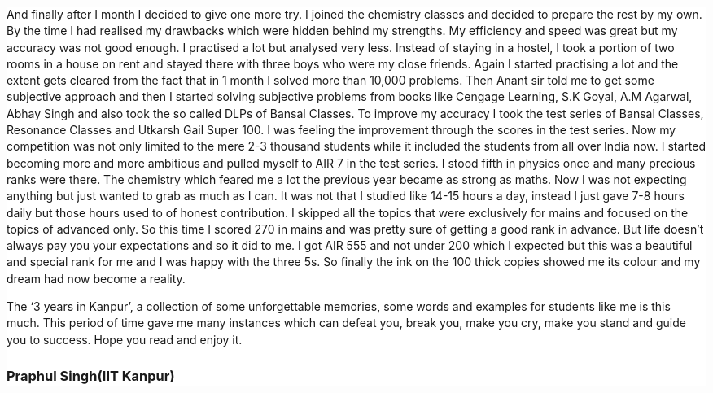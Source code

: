 And finally after I month I decided to give one more try. I joined the
chemistry classes and decided to prepare the rest by my own.
By the time I had realised my drawbacks which were hidden behind my
strengths. My efficiency and speed was great but my accuracy was not good
enough. I practised a lot but analysed very less.
Instead of staying in a hostel, I took a portion of two rooms in a house on
rent and stayed there with three boys who were my close friends. Again I
started practising a lot and the extent gets cleared from the fact that in 1
month I solved more than 10,000 problems.
Then Anant sir told me to get some subjective approach and then I started
solving subjective problems from books like Cengage Learning, S.K Goyal,
A.M Agarwal, Abhay Singh and also took the so called DLPs of Bansal
Classes.
To improve my accuracy I took the test series of Bansal Classes, Resonance
Classes and Utkarsh Gail Super 100. I was feeling the improvement through
the scores in the test series. Now my competition was not only limited to the mere
2-3 thousand students while it included the students from all over India now.
I started becoming more and more ambitious and pulled myself to AIR 7 in
the test series. I stood fifth in physics once and many precious ranks were
there. The chemistry which feared me a lot the previous year became as
strong as maths. Now I was not expecting anything but just wanted to grab
as much as I can. It was not that I studied like 14-15 hours a day, instead I
just gave 7-8 hours daily but those hours used to of honest contribution. I skipped all the topics that were
exclusively for mains and focused on the topics of advanced only.
So this time I scored 270 in mains and was pretty sure of getting a good rank
in advance. But life doesn’t always pay you your expectations and so it did to
me. I got AIR 555 and not under 200 which I expected but this was a
beautiful and special rank for me and I was happy with the three 5s.
So finally the ink on the 100 thick copies showed me its colour and my
dream had now become a reality.

The ‘3 years in Kanpur’, a collection of some unforgettable memories,
some words and examples for students like me is this much. This period of
time gave me many instances which can defeat you, break you, make you cry,
make you stand and guide you to success. Hope you read and enjoy it.

### Praphul Singh(IIT Kanpur)

